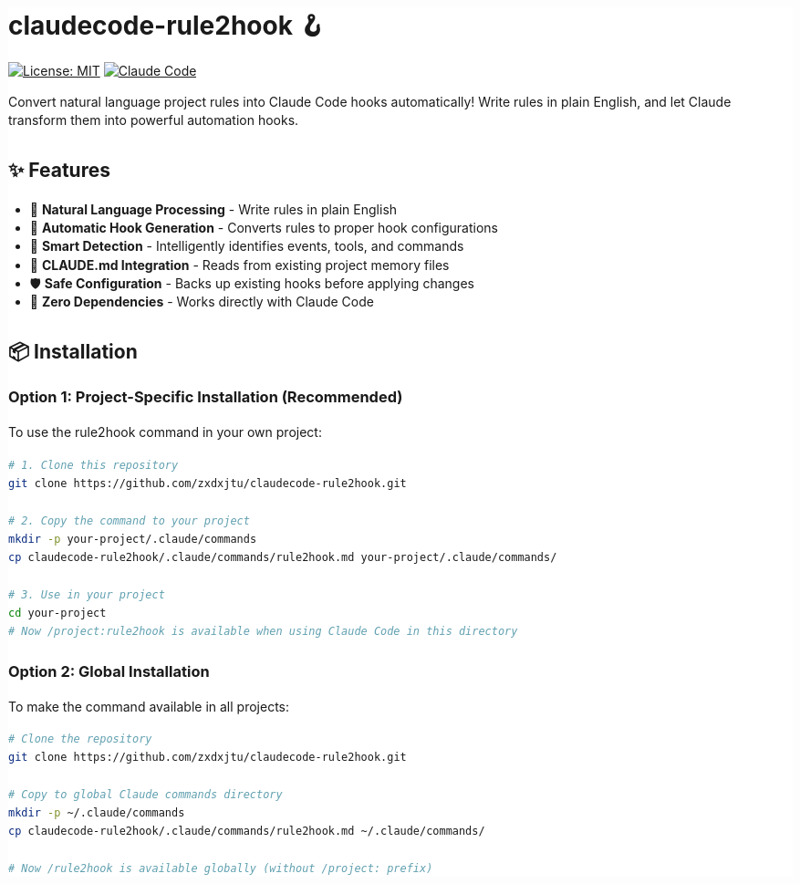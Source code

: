 # claudecode-rule2hook 🪝

[![License: MIT](https://img.shields.io/badge/License-MIT-yellow.svg)](https://opensource.org/licenses/MIT)
[![Claude Code](https://img.shields.io/badge/Claude%20Code-Compatible-blue.svg)](https://docs.anthropic.com/en/docs/claude-code)

Convert natural language project rules into Claude Code hooks automatically! Write rules in plain English, and let Claude transform them into powerful automation hooks.

## ✨ Features

- 🎯 **Natural Language Processing** - Write rules in plain English
- 🔄 **Automatic Hook Generation** - Converts rules to proper hook configurations
- 🧠 **Smart Detection** - Intelligently identifies events, tools, and commands
- 📝 **CLAUDE.md Integration** - Reads from existing project memory files
- 🛡️ **Safe Configuration** - Backs up existing hooks before applying changes
- 🚀 **Zero Dependencies** - Works directly with Claude Code

## 📦 Installation

### Option 1: Project-Specific Installation (Recommended)

To use the rule2hook command in your own project:

```bash
# 1. Clone this repository
git clone https://github.com/zxdxjtu/claudecode-rule2hook.git

# 2. Copy the command to your project
mkdir -p your-project/.claude/commands
cp claudecode-rule2hook/.claude/commands/rule2hook.md your-project/.claude/commands/

# 3. Use in your project
cd your-project
# Now /project:rule2hook is available when using Claude Code in this directory
```

### Option 2: Global Installation

To make the command available in all projects:

```bash
# Clone the repository
git clone https://github.com/zxdxjtu/claudecode-rule2hook.git

# Copy to global Claude commands directory
mkdir -p ~/.claude/commands
cp claudecode-rule2hook/.claude/commands/rule2hook.md ~/.claude/commands/

# Now /rule2hook is available globally (without /project: prefix)
```
